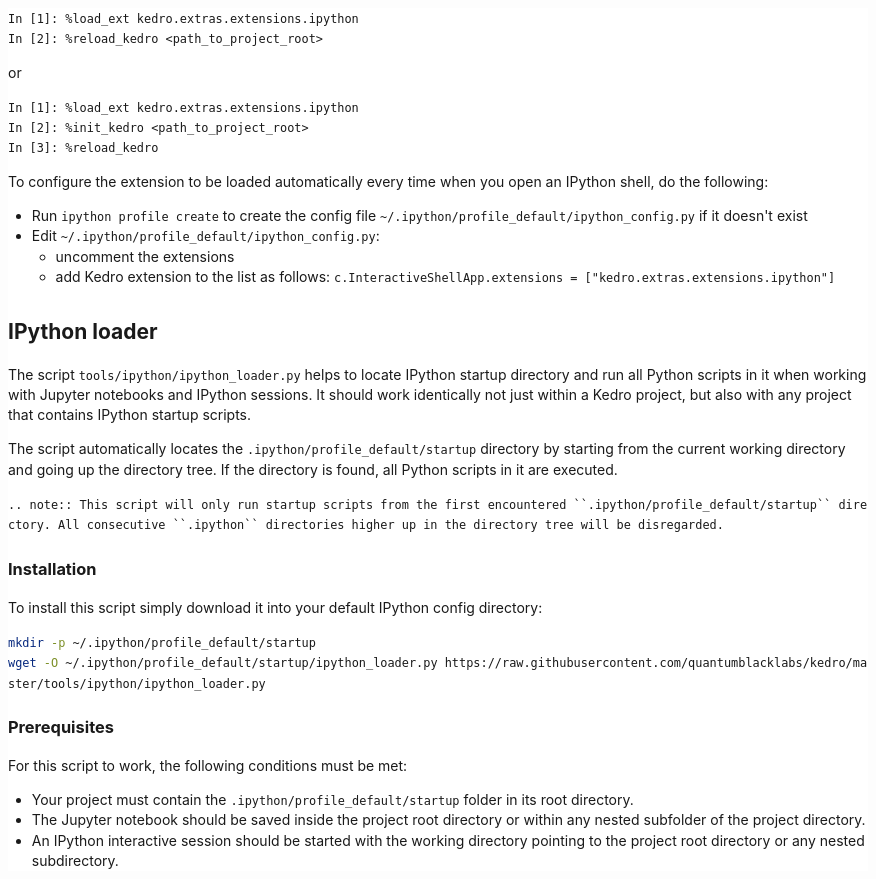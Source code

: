 ```ipython
In [1]: %load_ext kedro.extras.extensions.ipython
In [2]: %reload_kedro <path_to_project_root>
```

or

```ipython
In [1]: %load_ext kedro.extras.extensions.ipython
In [2]: %init_kedro <path_to_project_root>
In [3]: %reload_kedro
```

To configure the extension to be loaded automatically every time when you open an IPython shell, do the following:

* Run `ipython profile create` to create the config file `~/.ipython/profile_default/ipython_config.py` if it doesn't exist
* Edit `~/.ipython/profile_default/ipython_config.py`:
  - uncomment the extensions
  - add Kedro extension to the list as follows: `c.InteractiveShellApp.extensions = ["kedro.extras.extensions.ipython"]`

## IPython loader

The script `tools/ipython/ipython_loader.py` helps to locate IPython startup directory and run all Python scripts in it when working with Jupyter notebooks and IPython sessions. It should work identically not just within a Kedro project, but also with any project that contains IPython startup scripts.

The script automatically locates the `.ipython/profile_default/startup` directory by starting from the current working directory and going up the directory tree. If the directory is found, all Python scripts in it are executed.

```eval_rst
.. note:: This script will only run startup scripts from the first encountered ``.ipython/profile_default/startup`` directory. All consecutive ``.ipython`` directories higher up in the directory tree will be disregarded.
```


### Installation

To install this script simply download it into your default IPython config directory:

```bash
mkdir -p ~/.ipython/profile_default/startup
wget -O ~/.ipython/profile_default/startup/ipython_loader.py https://raw.githubusercontent.com/quantumblacklabs/kedro/master/tools/ipython/ipython_loader.py
```

### Prerequisites

For this script to work, the following conditions must be met:

* Your project must contain the `.ipython/profile_default/startup` folder in its root directory.
* The Jupyter notebook should be saved inside the project root directory or within any nested subfolder of the project directory.
* An IPython interactive session should be started with the working directory pointing to the project root directory or any nested subdirectory.
